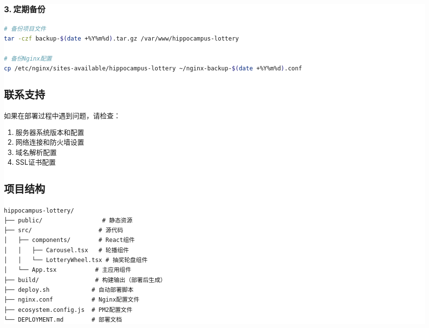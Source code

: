 ### 3. 定期备份
```bash
# 备份项目文件
tar -czf backup-$(date +%Y%m%d).tar.gz /var/www/hippocampus-lottery

# 备份Nginx配置
cp /etc/nginx/sites-available/hippocampus-lottery ~/nginx-backup-$(date +%Y%m%d).conf
```

## 联系支持
如果在部署过程中遇到问题，请检查：
1. 服务器系统版本和配置
2. 网络连接和防火墙设置
3. 域名解析配置
4. SSL证书配置

## 项目结构
```
hippocampus-lottery/
├── public/                 # 静态资源
├── src/                   # 源代码
│   ├── components/        # React组件
│   │   ├── Carousel.tsx   # 轮播组件
│   │   └── LotteryWheel.tsx # 抽奖轮盘组件
│   └── App.tsx           # 主应用组件
├── build/                # 构建输出（部署后生成）
├── deploy.sh            # 自动部署脚本
├── nginx.conf           # Nginx配置文件
├── ecosystem.config.js  # PM2配置文件
└── DEPLOYMENT.md        # 部署文档
```
